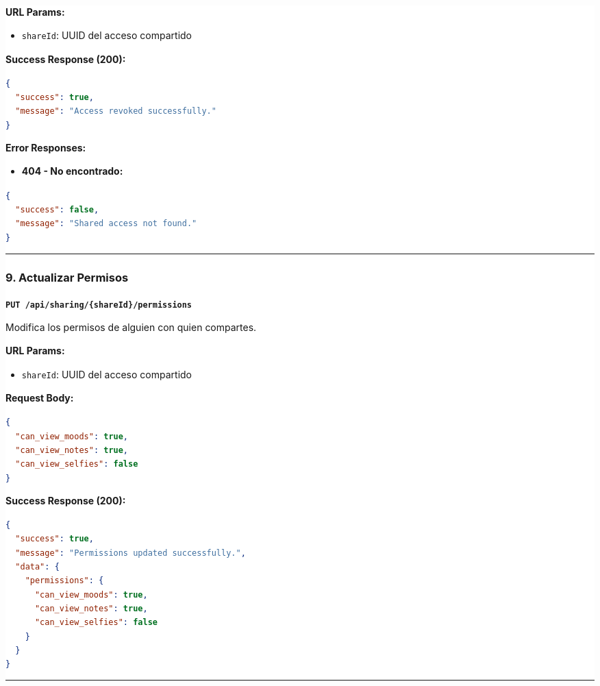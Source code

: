 **URL Params:**
- `shareId`: UUID del acceso compartido

**Success Response (200):**
```json
{
  "success": true,
  "message": "Access revoked successfully."
}
```

**Error Responses:**

- **404 - No encontrado:**
```json
{
  "success": false,
  "message": "Shared access not found."
}
```

---

### 9. Actualizar Permisos

**`PUT /api/sharing/{shareId}/permissions`**

Modifica los permisos de alguien con quien compartes.

**URL Params:**
- `shareId`: UUID del acceso compartido

**Request Body:**
```json
{
  "can_view_moods": true,
  "can_view_notes": true,
  "can_view_selfies": false
}
```

**Success Response (200):**
```json
{
  "success": true,
  "message": "Permissions updated successfully.",
  "data": {
    "permissions": {
      "can_view_moods": true,
      "can_view_notes": true,
      "can_view_selfies": false
    }
  }
}
```

---
